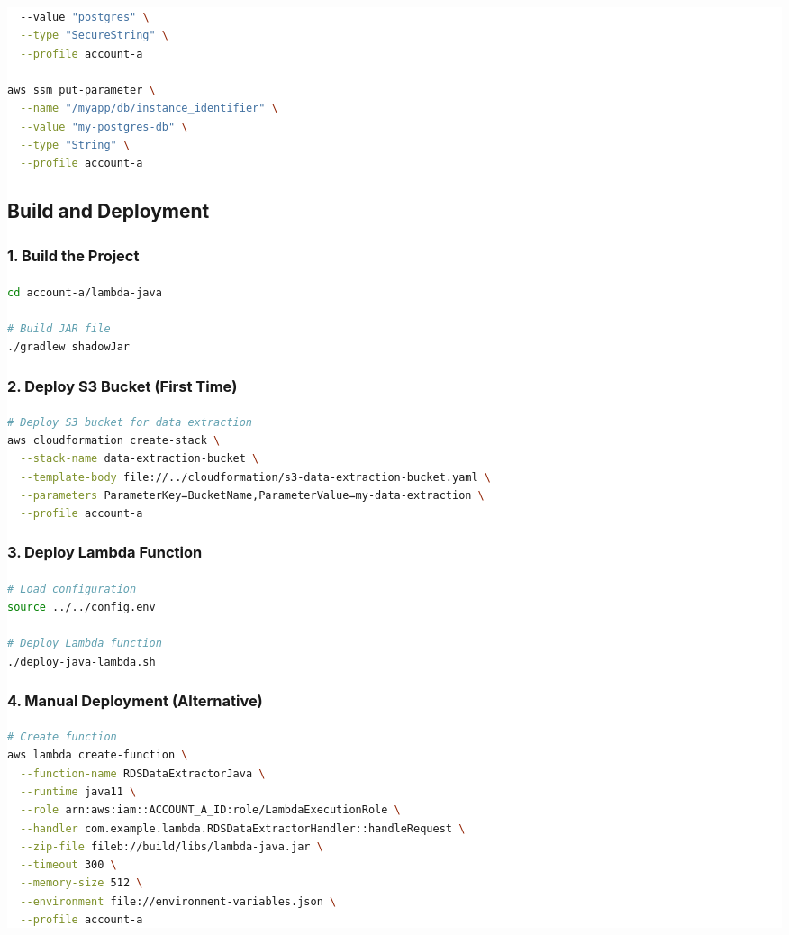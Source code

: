 ```bash
  --value "postgres" \
  --type "SecureString" \
  --profile account-a

aws ssm put-parameter \
  --name "/myapp/db/instance_identifier" \
  --value "my-postgres-db" \
  --type "String" \
  --profile account-a
```

## Build and Deployment

### 1. Build the Project

```bash
cd account-a/lambda-java

# Build JAR file
./gradlew shadowJar
```

### 2. Deploy S3 Bucket (First Time)

```bash
# Deploy S3 bucket for data extraction
aws cloudformation create-stack \
  --stack-name data-extraction-bucket \
  --template-body file://../cloudformation/s3-data-extraction-bucket.yaml \
  --parameters ParameterKey=BucketName,ParameterValue=my-data-extraction \
  --profile account-a
```

### 3. Deploy Lambda Function

```bash
# Load configuration
source ../../config.env

# Deploy Lambda function
./deploy-java-lambda.sh
```

### 4. Manual Deployment (Alternative)

```bash
# Create function
aws lambda create-function \
  --function-name RDSDataExtractorJava \
  --runtime java11 \
  --role arn:aws:iam::ACCOUNT_A_ID:role/LambdaExecutionRole \
  --handler com.example.lambda.RDSDataExtractorHandler::handleRequest \
  --zip-file fileb://build/libs/lambda-java.jar \
  --timeout 300 \
  --memory-size 512 \
  --environment file://environment-variables.json \
  --profile account-a
```
